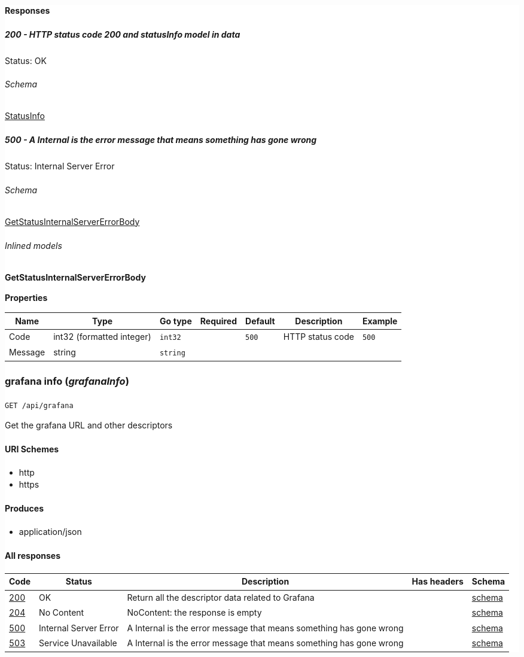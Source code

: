 #### Responses


##### <span id="get-status-200"></span> 200 - HTTP status code 200 and statusInfo model in data
Status: OK

###### <span id="get-status-200-schema"></span> Schema
   
  

[StatusInfo](#status-info)

##### <span id="get-status-500"></span> 500 - A Internal is the error message that means something has gone wrong
Status: Internal Server Error

###### <span id="get-status-500-schema"></span> Schema
   
  

[GetStatusInternalServerErrorBody](#get-status-internal-server-error-body)

###### Inlined models

**<span id="get-status-internal-server-error-body"></span> GetStatusInternalServerErrorBody**


  



**Properties**

| Name | Type | Go type | Required | Default | Description | Example |
|------|------|---------|:--------:| ------- |-------------|---------|
| Code | int32 (formatted integer)| `int32` |  | `500`| HTTP status code | `500` |
| Message | string| `string` |  | |  |  |



### <span id="grafana-info"></span> grafana info (*grafanaInfo*)

```
GET /api/grafana
```

Get the grafana URL and other descriptors

#### URI Schemes
  * http
  * https

#### Produces
  * application/json

#### All responses
| Code | Status | Description | Has headers | Schema |
|------|--------|-------------|:-----------:|--------|
| [200](#grafana-info-200) | OK | Return all the descriptor data related to Grafana |  | [schema](#grafana-info-200-schema) |
| [204](#grafana-info-204) | No Content | NoContent: the response is empty |  | [schema](#grafana-info-204-schema) |
| [500](#grafana-info-500) | Internal Server Error | A Internal is the error message that means something has gone wrong |  | [schema](#grafana-info-500-schema) |
| [503](#grafana-info-503) | Service Unavailable | A Internal is the error message that means something has gone wrong |  | [schema](#grafana-info-503-schema) |
